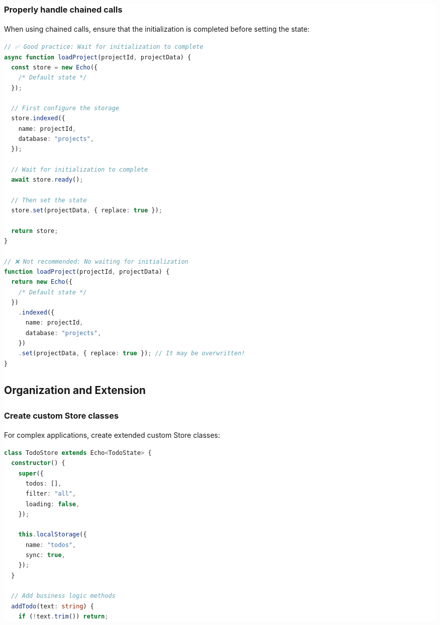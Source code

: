 ### Properly handle chained calls

When using chained calls, ensure that the initialization is completed before setting the state:

```typescript
// ✅ Good practice: Wait for initialization to complete
async function loadProject(projectId, projectData) {
  const store = new Echo({
    /* Default state */
  });

  // First configure the storage
  store.indexed({
    name: projectId,
    database: "projects",
  });

  // Wait for initialization to complete
  await store.ready();

  // Then set the state
  store.set(projectData, { replace: true });

  return store;
}

// ❌ Not recommended: No waiting for initialization
function loadProject(projectId, projectData) {
  return new Echo({
    /* Default state */
  })
    .indexed({
      name: projectId,
      database: "projects",
    })
    .set(projectData, { replace: true }); // It may be overwritten!
}
```

## Organization and Extension

### Create custom Store classes

For complex applications, create extended custom Store classes:

```typescript
class TodoStore extends Echo<TodoState> {
  constructor() {
    super({
      todos: [],
      filter: "all",
      loading: false,
    });

    this.localStorage({
      name: "todos",
      sync: true,
    });
  }

  // Add business logic methods
  addTodo(text: string) {
    if (!text.trim()) return;

```